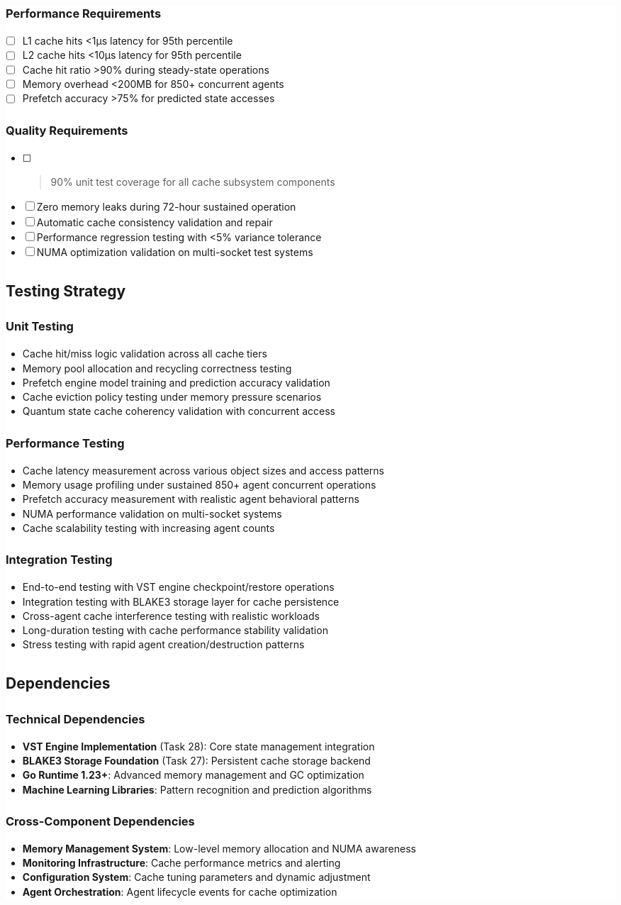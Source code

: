 ### Performance Requirements
- [ ] L1 cache hits <1μs latency for 95th percentile
- [ ] L2 cache hits <10μs latency for 95th percentile  
- [ ] Cache hit ratio >90% during steady-state operations
- [ ] Memory overhead <200MB for 850+ concurrent agents
- [ ] Prefetch accuracy >75% for predicted state accesses

### Quality Requirements
- [ ] >90% unit test coverage for all cache subsystem components
- [ ] Zero memory leaks during 72-hour sustained operation
- [ ] Automatic cache consistency validation and repair
- [ ] Performance regression testing with <5% variance tolerance
- [ ] NUMA optimization validation on multi-socket test systems

## Testing Strategy

### Unit Testing
- Cache hit/miss logic validation across all cache tiers
- Memory pool allocation and recycling correctness testing
- Prefetch engine model training and prediction accuracy validation
- Cache eviction policy testing under memory pressure scenarios
- Quantum state cache coherency validation with concurrent access

### Performance Testing
- Cache latency measurement across various object sizes and access patterns
- Memory usage profiling under sustained 850+ agent concurrent operations
- Prefetch accuracy measurement with realistic agent behavioral patterns
- NUMA performance validation on multi-socket systems
- Cache scalability testing with increasing agent counts

### Integration Testing
- End-to-end testing with VST engine checkpoint/restore operations
- Integration testing with BLAKE3 storage layer for cache persistence
- Cross-agent cache interference testing with realistic workloads
- Long-duration testing with cache performance stability validation
- Stress testing with rapid agent creation/destruction patterns

## Dependencies

### Technical Dependencies
- **VST Engine Implementation** (Task 28): Core state management integration
- **BLAKE3 Storage Foundation** (Task 27): Persistent cache storage backend
- **Go Runtime 1.23+**: Advanced memory management and GC optimization
- **Machine Learning Libraries**: Pattern recognition and prediction algorithms

### Cross-Component Dependencies
- **Memory Management System**: Low-level memory allocation and NUMA awareness
- **Monitoring Infrastructure**: Cache performance metrics and alerting
- **Configuration System**: Cache tuning parameters and dynamic adjustment
- **Agent Orchestration**: Agent lifecycle events for cache optimization
